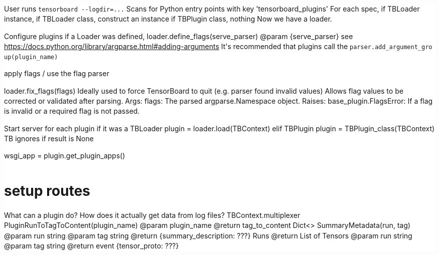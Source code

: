 
User runs `tensorboard --logdir=...`
Scans for Python entry points with key 'tensorboard_plugins'
For each spec,
if TBLoader instance,
if TBLoader class, construct an instance
if TBPlugin class, nothing
Now we have a loader.

Configure plugins
if a Loader was defined,
  loader.define_flags(serve_parser)
  @param {serve_parser}
  see https://docs.python.org/library/argparse.html#adding-arguments
  It's recommended that plugins call the `parser.add_argument_group(plugin_name)`

  apply flags / use the flag parser

  loader.fix_flags(flags)
  Ideally used to force TensorBoard to quit (e.g. parser found invalid values)
    Allows flag values to be corrected or validated after parsing.
    Args:
      flags: The parsed argparse.Namespace object.
    Raises:
      base_plugin.FlagsError: If a flag is invalid or a required
          flag is not passed.



Start server
for each plugin
if it was a TBLoader
  plugin = loader.load(TBContext)
elif TBPlugin
  plugin = TBPlugin_class(TBContext)
TB ignores if result is None

wsgi_app = plugin.get_plugin_apps()
# setup routes

What can a plugin do?  How does it actually get data from log files?
TBContext.multiplexer
  PluginRunToTagToContent(plugin_name)
    @param plugin_name
    @return tag_to_content Dict<>
  SummaryMetadata(run, tag)
    @param run string
    @param tag string
    @return {summary_description: ???}
  Runs
    @return List of 
  Tensors
    @param run string
    @param tag string
    @return event {tensor_proto: ???}
